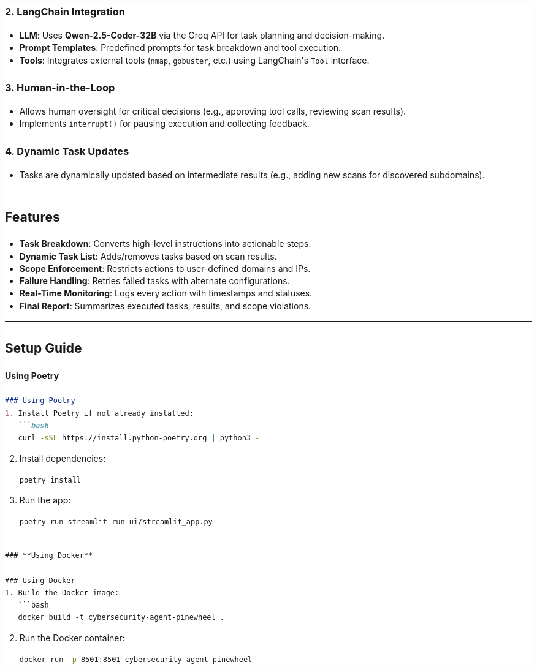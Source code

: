 ### 2. **LangChain Integration**
- **LLM**: Uses **Qwen-2.5-Coder-32B** via the Groq API for task planning and decision-making.
- **Prompt Templates**: Predefined prompts for task breakdown and tool execution.
- **Tools**: Integrates external tools (`nmap`, `gobuster`, etc.) using LangChain's `Tool` interface.

### 3. **Human-in-the-Loop**
- Allows human oversight for critical decisions (e.g., approving tool calls, reviewing scan results).
- Implements `interrupt()` for pausing execution and collecting feedback.

### 4. **Dynamic Task Updates**
- Tasks are dynamically updated based on intermediate results (e.g., adding new scans for discovered subdomains).

---

## Features
- **Task Breakdown**: Converts high-level instructions into actionable steps.
- **Dynamic Task List**: Adds/removes tasks based on scan results.
- **Scope Enforcement**: Restricts actions to user-defined domains and IPs.
- **Failure Handling**: Retries failed tasks with alternate configurations.
- **Real-Time Monitoring**: Logs every action with timestamps and statuses.
- **Final Report**: Summarizes executed tasks, results, and scope violations.

---

## Setup Guide

#### **Using Poetry**
```markdown
### Using Poetry
1. Install Poetry if not already installed:
   ```bash
   curl -sSL https://install.python-poetry.org | python3 -
   ```
2. Install dependencies:
   ```bash
   poetry install
   ```
3. Run the app:
   ```bash
   poetry run streamlit run ui/streamlit_app.py
   ```
```

### **Using Docker**

### Using Docker
1. Build the Docker image:
   ```bash
   docker build -t cybersecurity-agent-pinewheel .
   ```
2. Run the Docker container:
   ```bash
   docker run -p 8501:8501 cybersecurity-agent-pinewheel
   ```
